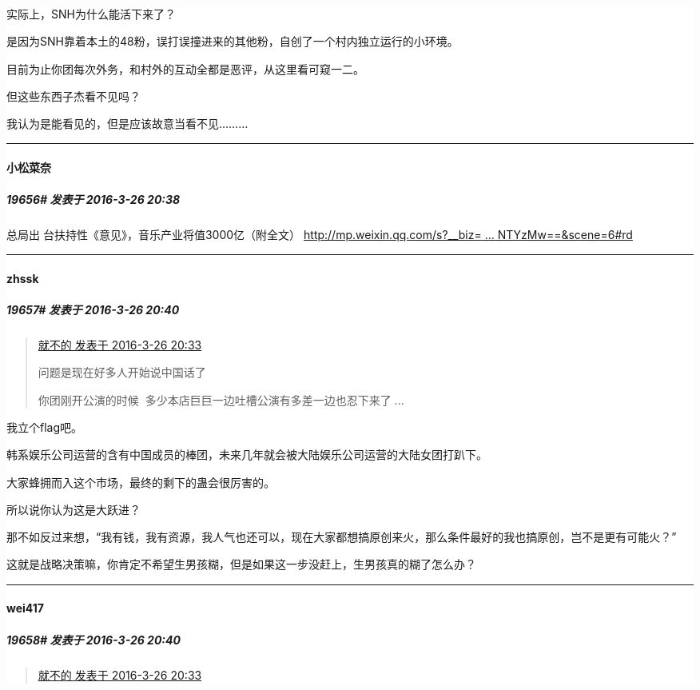 实际上，SNH为什么能活下来了？

是因为SNH靠着本土的48粉，误打误撞进来的其他粉，自创了一个村内独立运行的小环境。

目前为止你团每次外务，和村外的互动全都是恶评，从这里看可窥一二。

但这些东西子杰看不见吗？

我认为是能看见的，但是应该故意当看不见………


*****

####  小松菜奈  
##### 19656#       发表于 2016-3-26 20:38


总局出 台扶持性《意见》，音乐产业将值3000亿（附全文）
[http://mp.weixin.qq.com/s?__biz= ... NTYzMw==&amp;scene=6#rd](http://mp.weixin.qq.com/s?__biz=MjM5MjEwOTc3Nw==&amp;mid=400589399&amp;idx=4&amp;sn=69cd950ef47a5f874f5305eb1d3a4603&amp;3rd=MzA3MDU4NTYzMw==&amp;scene=6#rd)


*****

####  zhssk  
##### 19657#       发表于 2016-3-26 20:40


<blockquote><a href="httphttps://bbs.saraba1st.com/2b/forum.php?mod=redirect&amp;goto=findpost&amp;pid=31944588&amp;ptid=1105387" target="_blank">就不的 发表于 2016-3-26 20:33</a>

问题是现在好多人开始说中国话了  


你团刚开公演的时候  多少本店巨巨一边吐槽公演有多差一边也忍下来了 ...</blockquote>
我立个flag吧。


韩系娱乐公司运营的含有中国成员的棒团，未来几年就会被大陆娱乐公司运营的大陆女团打趴下。


大家蜂拥而入这个市场，最终的剩下的蛊会很厉害的。


所以说你认为这是大跃进？


那不如反过来想，“我有钱，我有资源，我人气也还可以，现在大家都想搞原创来火，那么条件最好的我也搞原创，岂不是更有可能火？”


这就是战略决策嘛，你肯定不希望生男孩糊，但是如果这一步没赶上，生男孩真的糊了怎么办？


*****

####  wei417  
##### 19658#       发表于 2016-3-26 20:40


<blockquote><a href="httphttps://bbs.saraba1st.com/2b/forum.php?mod=redirect&amp;goto=findpost&amp;pid=31944588&amp;ptid=1105387" target="_blank">就不的 发表于 2016-3-26 20:33</a>
